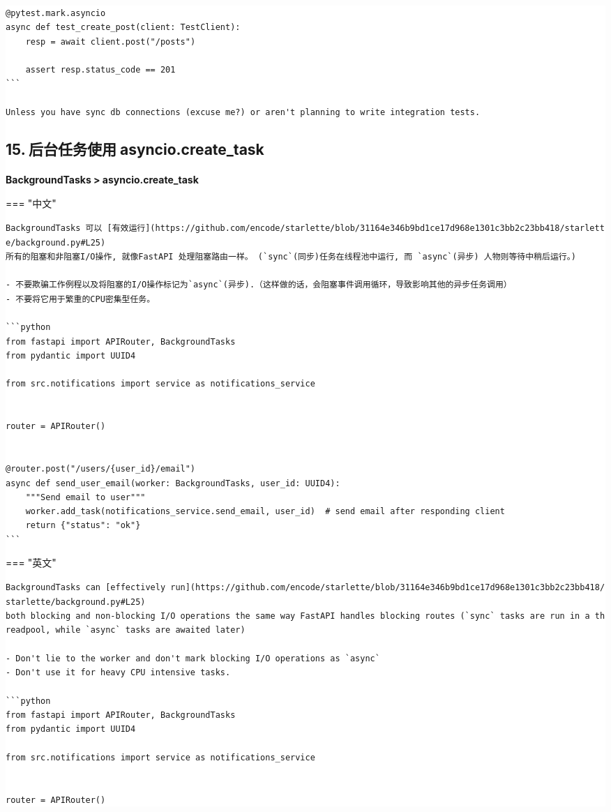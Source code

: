     
    @pytest.mark.asyncio
    async def test_create_post(client: TestClient):
        resp = await client.post("/posts")
    
        assert resp.status_code == 201
    ```
    
    Unless you have sync db connections (excuse me?) or aren't planning to write integration tests.

## 15. 后台任务使用 asyncio.create_task

**BackgroundTasks > asyncio.create_task**

=== "中文"

    BackgroundTasks 可以 [有效运行](https://github.com/encode/starlette/blob/31164e346b9bd1ce17d968e1301c3bb2c23bb418/starlette/background.py#L25)
    所有的阻塞和非阻塞I/O操作, 就像FastAPI 处理阻塞路由一样。 (`sync`(同步)任务在线程池中运行, 而 `async`(异步) 人物则等待中稍后运行。)
    
    - 不要欺骗工作例程以及将阻塞的I/O操作标记为`async`(异步).（这样做的话，会阻塞事件调用循环，导致影响其他的异步任务调用）
    - 不要将它用于繁重的CPU密集型任务。
    
    ```python
    from fastapi import APIRouter, BackgroundTasks
    from pydantic import UUID4
    
    from src.notifications import service as notifications_service
    
    
    router = APIRouter()
    
    
    @router.post("/users/{user_id}/email")
    async def send_user_email(worker: BackgroundTasks, user_id: UUID4):
        """Send email to user"""
        worker.add_task(notifications_service.send_email, user_id)  # send email after responding client
        return {"status": "ok"}
    ```

=== "英文"

    BackgroundTasks can [effectively run](https://github.com/encode/starlette/blob/31164e346b9bd1ce17d968e1301c3bb2c23bb418/starlette/background.py#L25)
    both blocking and non-blocking I/O operations the same way FastAPI handles blocking routes (`sync` tasks are run in a threadpool, while `async` tasks are awaited later)
    
    - Don't lie to the worker and don't mark blocking I/O operations as `async`
    - Don't use it for heavy CPU intensive tasks.
    
    ```python
    from fastapi import APIRouter, BackgroundTasks
    from pydantic import UUID4
    
    from src.notifications import service as notifications_service
    
    
    router = APIRouter()
    
    